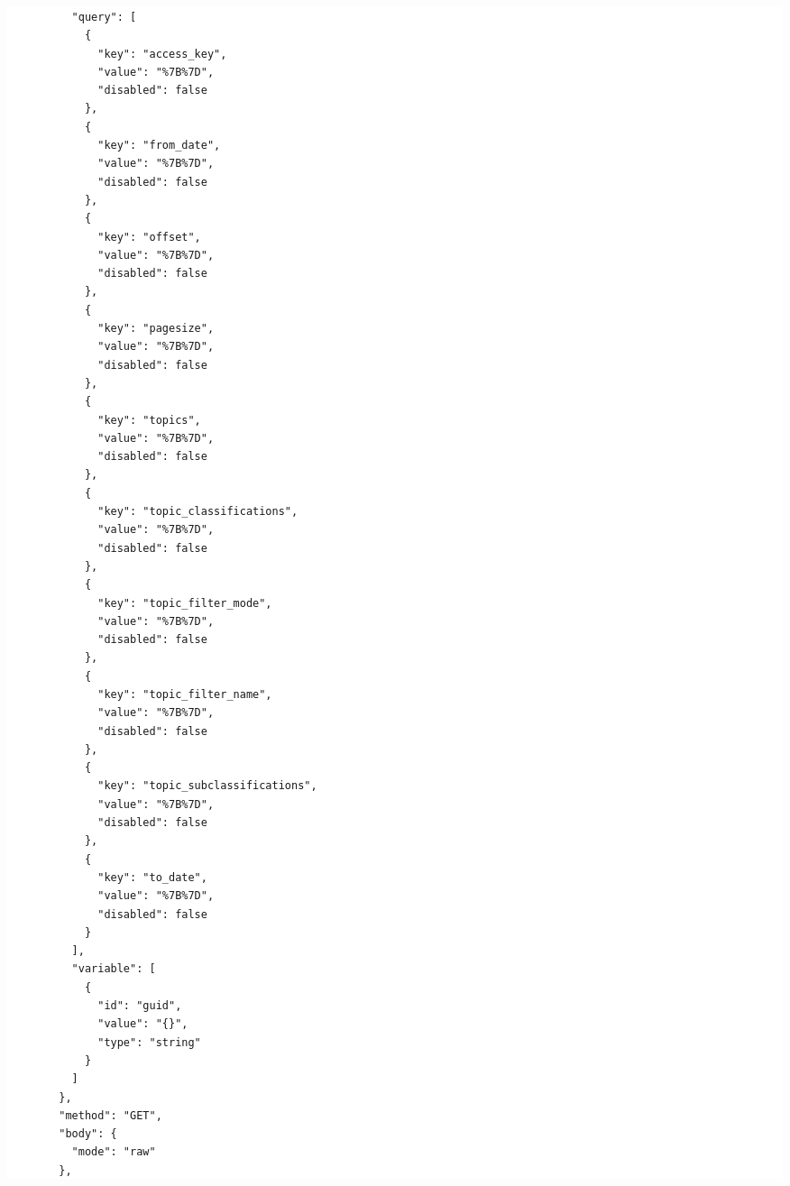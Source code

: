               "query": [
                {
                  "key": "access_key",
                  "value": "%7B%7D",
                  "disabled": false
                },
                {
                  "key": "from_date",
                  "value": "%7B%7D",
                  "disabled": false
                },
                {
                  "key": "offset",
                  "value": "%7B%7D",
                  "disabled": false
                },
                {
                  "key": "pagesize",
                  "value": "%7B%7D",
                  "disabled": false
                },
                {
                  "key": "topics",
                  "value": "%7B%7D",
                  "disabled": false
                },
                {
                  "key": "topic_classifications",
                  "value": "%7B%7D",
                  "disabled": false
                },
                {
                  "key": "topic_filter_mode",
                  "value": "%7B%7D",
                  "disabled": false
                },
                {
                  "key": "topic_filter_name",
                  "value": "%7B%7D",
                  "disabled": false
                },
                {
                  "key": "topic_subclassifications",
                  "value": "%7B%7D",
                  "disabled": false
                },
                {
                  "key": "to_date",
                  "value": "%7B%7D",
                  "disabled": false
                }
              ],
              "variable": [
                {
                  "id": "guid",
                  "value": "{}",
                  "type": "string"
                }
              ]
            },
            "method": "GET",
            "body": {
              "mode": "raw"
            },